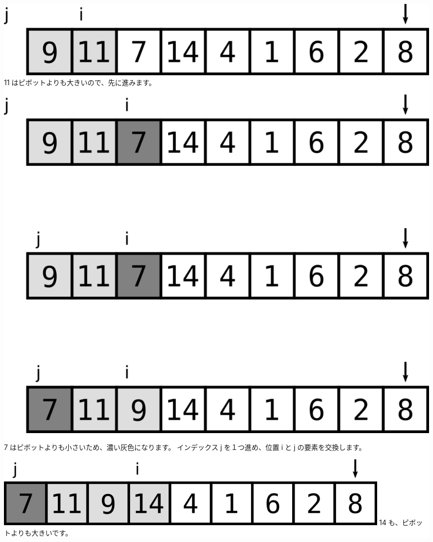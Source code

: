 ![クイックソート](quick_2.webp)
11 はピボットよりも大きいので、先に進みます。

![クイックソート](quick_3.webp)

7 はピボットよりも小さいため、濃い灰色になります。
インデックス j を１つ進め、位置 i と j の要素を交換します。

![クイックソート](quick_4.webp)
14 も、ピボットよりも大きいです。
